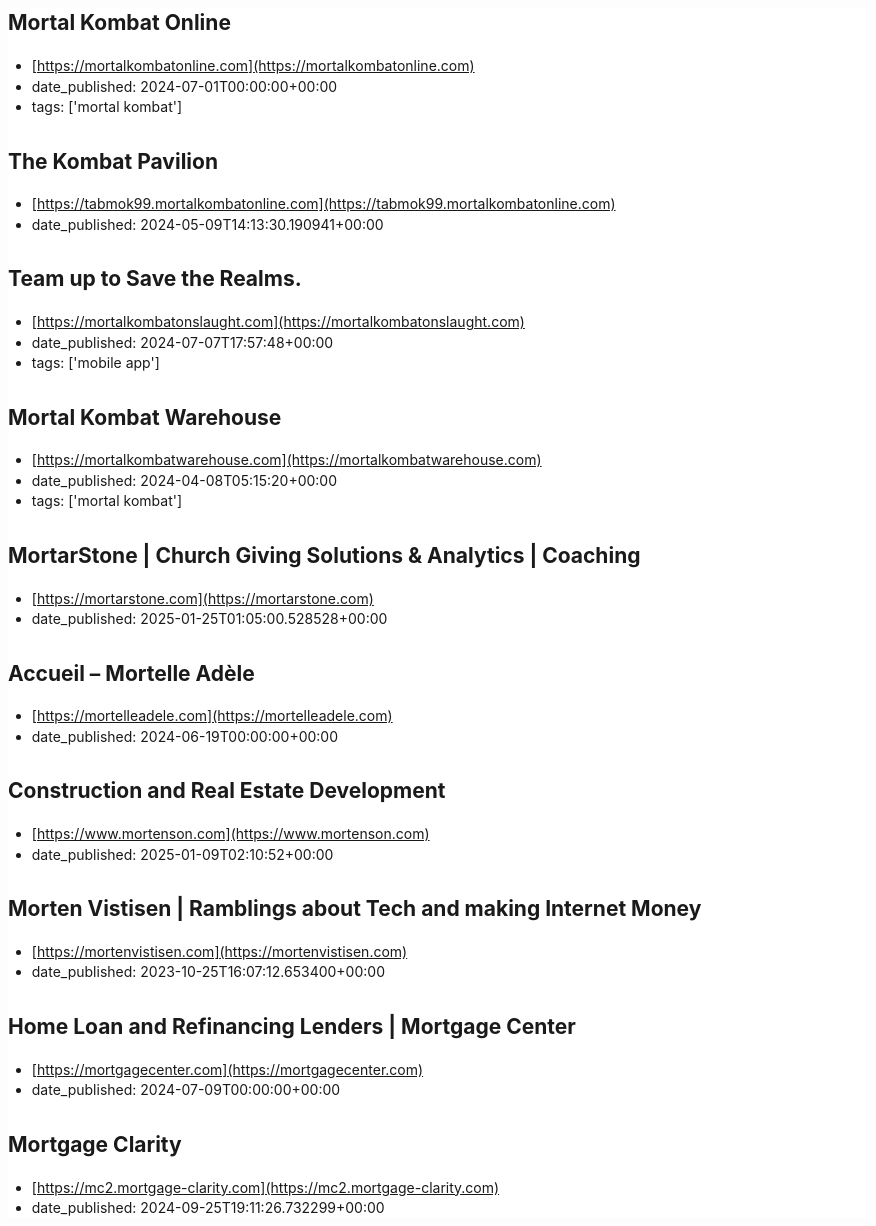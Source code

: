  ## Mortal Kombat Online
 - [https://mortalkombatonline.com](https://mortalkombatonline.com)
 - date_published: 2024-07-01T00:00:00+00:00
 - tags: ['mortal kombat']

 ## The Kombat Pavilion
 - [https://tabmok99.mortalkombatonline.com](https://tabmok99.mortalkombatonline.com)
 - date_published: 2024-05-09T14:13:30.190941+00:00

 ## Team up to Save the Realms.
 - [https://mortalkombatonslaught.com](https://mortalkombatonslaught.com)
 - date_published: 2024-07-07T17:57:48+00:00
 - tags: ['mobile app']

 ## Mortal Kombat Warehouse
 - [https://mortalkombatwarehouse.com](https://mortalkombatwarehouse.com)
 - date_published: 2024-04-08T05:15:20+00:00
 - tags: ['mortal kombat']

 ## MortarStone | Church Giving Solutions & Analytics | Coaching
 - [https://mortarstone.com](https://mortarstone.com)
 - date_published: 2025-01-25T01:05:00.528528+00:00

 ## Accueil – Mortelle Adèle
 - [https://mortelleadele.com](https://mortelleadele.com)
 - date_published: 2024-06-19T00:00:00+00:00

 ## Construction and Real Estate Development
 - [https://www.mortenson.com](https://www.mortenson.com)
 - date_published: 2025-01-09T02:10:52+00:00

 ## Morten Vistisen | Ramblings about Tech and making Internet Money
 - [https://mortenvistisen.com](https://mortenvistisen.com)
 - date_published: 2023-10-25T16:07:12.653400+00:00

 ## Home Loan and Refinancing Lenders | Mortgage Center
 - [https://mortgagecenter.com](https://mortgagecenter.com)
 - date_published: 2024-07-09T00:00:00+00:00

 ## Mortgage Clarity
 - [https://mc2.mortgage-clarity.com](https://mc2.mortgage-clarity.com)
 - date_published: 2024-09-25T19:11:26.732299+00:00
